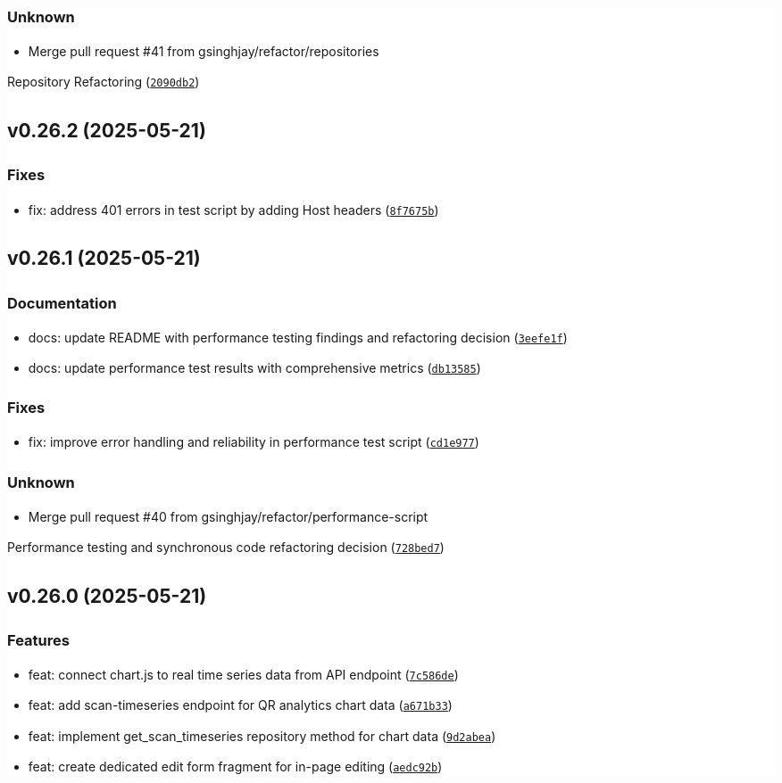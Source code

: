 ### Unknown

* Merge pull request #41 from gsinghjay/refactor/repositories

Repository Refactoring ([`2090db2`](https://github.com/gsinghjay/mvp_qr_gen/commit/2090db231baba1359839652c080b4e4a8aba3edc))


## v0.26.2 (2025-05-21)

### Fixes

* fix: address 401 errors in test script by adding Host headers ([`8f7675b`](https://github.com/gsinghjay/mvp_qr_gen/commit/8f7675bf739f91cd0504491abff23f3cbba0987f))


## v0.26.1 (2025-05-21)

### Documentation

* docs: update README with performance testing findings and refactoring decision ([`3eefe1f`](https://github.com/gsinghjay/mvp_qr_gen/commit/3eefe1f08a6ca7c51e6e39d2e5dc77b1635b93a0))

* docs: update performance test results with comprehensive metrics ([`db13585`](https://github.com/gsinghjay/mvp_qr_gen/commit/db1358553e91a72ab57d605926fa6686fb8039dd))

### Fixes

* fix: improve error handling and reliability in performance test script ([`cd1e977`](https://github.com/gsinghjay/mvp_qr_gen/commit/cd1e97761be5b669c79c290dced72404c38acace))

### Unknown

* Merge pull request #40 from gsinghjay/refactor/performance-script

Performance testing and synchronous code refactoring decision ([`728bed7`](https://github.com/gsinghjay/mvp_qr_gen/commit/728bed7b4c14afb7a43239f0675e5fb247c11874))


## v0.26.0 (2025-05-21)

### Features

* feat: connect chart.js to real time series data from API endpoint ([`7c586de`](https://github.com/gsinghjay/mvp_qr_gen/commit/7c586de4ea6efd94d43ce4624c14973049c981f5))

* feat: add scan-timeseries endpoint for QR analytics chart data ([`a671b33`](https://github.com/gsinghjay/mvp_qr_gen/commit/a671b330db8ee8cb0453f981111f6ef4a029e4b9))

* feat: implement get_scan_timeseries repository method for chart data ([`9d2abea`](https://github.com/gsinghjay/mvp_qr_gen/commit/9d2abea671b2a7f27dafd3f41be6085a2e866134))

* feat: create dedicated edit form fragment for in-page editing ([`aedc92b`](https://github.com/gsinghjay/mvp_qr_gen/commit/aedc92bed7fc974e329776e3e64ec52737fd2e6b))
